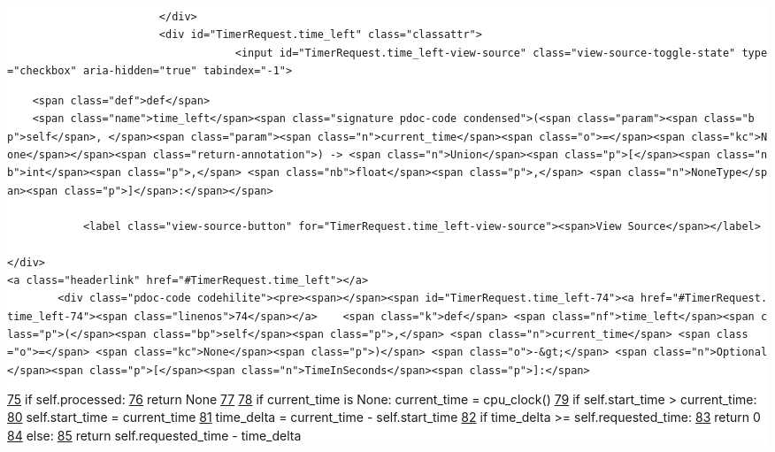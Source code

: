     

                            </div>
                            <div id="TimerRequest.time_left" class="classattr">
                                        <input id="TimerRequest.time_left-view-source" class="view-source-toggle-state" type="checkbox" aria-hidden="true" tabindex="-1">
<div class="attr function">
            
        <span class="def">def</span>
        <span class="name">time_left</span><span class="signature pdoc-code condensed">(<span class="param"><span class="bp">self</span>, </span><span class="param"><span class="n">current_time</span><span class="o">=</span><span class="kc">None</span></span><span class="return-annotation">) -> <span class="n">Union</span><span class="p">[</span><span class="nb">int</span><span class="p">,</span> <span class="nb">float</span><span class="p">,</span> <span class="n">NoneType</span><span class="p">]</span>:</span></span>

                <label class="view-source-button" for="TimerRequest.time_left-view-source"><span>View Source</span></label>

    </div>
    <a class="headerlink" href="#TimerRequest.time_left"></a>
            <div class="pdoc-code codehilite"><pre><span></span><span id="TimerRequest.time_left-74"><a href="#TimerRequest.time_left-74"><span class="linenos">74</span></a>    <span class="k">def</span> <span class="nf">time_left</span><span class="p">(</span><span class="bp">self</span><span class="p">,</span> <span class="n">current_time</span> <span class="o">=</span> <span class="kc">None</span><span class="p">)</span> <span class="o">-&gt;</span> <span class="n">Optional</span><span class="p">[</span><span class="n">TimeInSeconds</span><span class="p">]:</span>
</span><span id="TimerRequest.time_left-75"><a href="#TimerRequest.time_left-75"><span class="linenos">75</span></a>        <span class="k">if</span> <span class="bp">self</span><span class="o">.</span><span class="n">processed</span><span class="p">:</span>
</span><span id="TimerRequest.time_left-76"><a href="#TimerRequest.time_left-76"><span class="linenos">76</span></a>            <span class="k">return</span> <span class="kc">None</span>
</span><span id="TimerRequest.time_left-77"><a href="#TimerRequest.time_left-77"><span class="linenos">77</span></a>
</span><span id="TimerRequest.time_left-78"><a href="#TimerRequest.time_left-78"><span class="linenos">78</span></a>        <span class="k">if</span> <span class="n">current_time</span> <span class="ow">is</span> <span class="kc">None</span><span class="p">:</span> <span class="n">current_time</span> <span class="o">=</span> <span class="n">cpu_clock</span><span class="p">()</span>
</span><span id="TimerRequest.time_left-79"><a href="#TimerRequest.time_left-79"><span class="linenos">79</span></a>        <span class="k">if</span> <span class="bp">self</span><span class="o">.</span><span class="n">start_time</span> <span class="o">&gt;</span> <span class="n">current_time</span><span class="p">:</span>
</span><span id="TimerRequest.time_left-80"><a href="#TimerRequest.time_left-80"><span class="linenos">80</span></a>            <span class="bp">self</span><span class="o">.</span><span class="n">start_time</span> <span class="o">=</span> <span class="n">current_time</span>
</span><span id="TimerRequest.time_left-81"><a href="#TimerRequest.time_left-81"><span class="linenos">81</span></a>        <span class="n">time_delta</span> <span class="o">=</span> <span class="n">current_time</span> <span class="o">-</span> <span class="bp">self</span><span class="o">.</span><span class="n">start_time</span>
</span><span id="TimerRequest.time_left-82"><a href="#TimerRequest.time_left-82"><span class="linenos">82</span></a>        <span class="k">if</span> <span class="n">time_delta</span> <span class="o">&gt;=</span> <span class="bp">self</span><span class="o">.</span><span class="n">requested_time</span><span class="p">:</span>
</span><span id="TimerRequest.time_left-83"><a href="#TimerRequest.time_left-83"><span class="linenos">83</span></a>            <span class="k">return</span> <span class="mi">0</span>
</span><span id="TimerRequest.time_left-84"><a href="#TimerRequest.time_left-84"><span class="linenos">84</span></a>        <span class="k">else</span><span class="p">:</span>
</span><span id="TimerRequest.time_left-85"><a href="#TimerRequest.time_left-85"><span class="linenos">85</span></a>            <span class="k">return</span> <span class="bp">self</span><span class="o">.</span><span class="n">requested_time</span> <span class="o">-</span> <span class="n">time_delta</span>
</span></pre></div>

